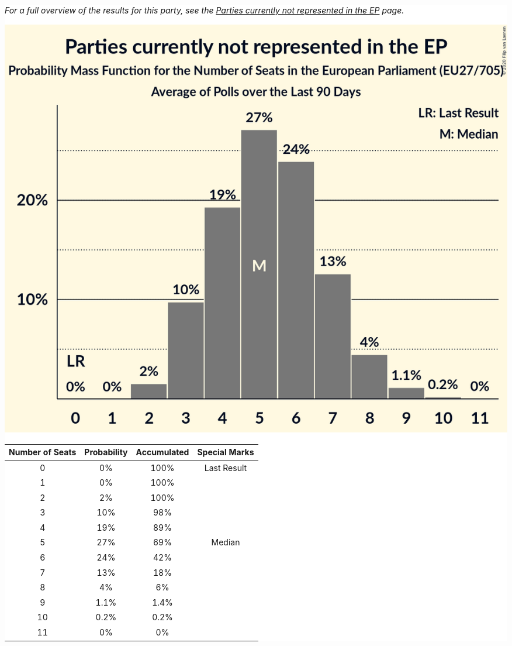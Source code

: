 *For a full overview of the results for this party, see the [Parties currently not represented in the EP](party-2020-02-29-partiescurrentlynotrepresentedintheep.html) page.*

![Graph with seats probability mass function not yet produced](average-2020-02-29-seats-pmf-partiescurrentlynotrepresentedintheep.png "Seats Probability Mass Function")

| Number of Seats | Probability | Accumulated | Special Marks |
|:---------------:|:-----------:|:-----------:|:-------------:|
| 0 | 0% | 100% | Last Result |
| 1 | 0% | 100% |  |
| 2 | 2% | 100% |  |
| 3 | 10% | 98% |  |
| 4 | 19% | 89% |  |
| 5 | 27% | 69% | Median |
| 6 | 24% | 42% |  |
| 7 | 13% | 18% |  |
| 8 | 4% | 6% |  |
| 9 | 1.1% | 1.4% |  |
| 10 | 0.2% | 0.2% |  |
| 11 | 0% | 0% |  |
